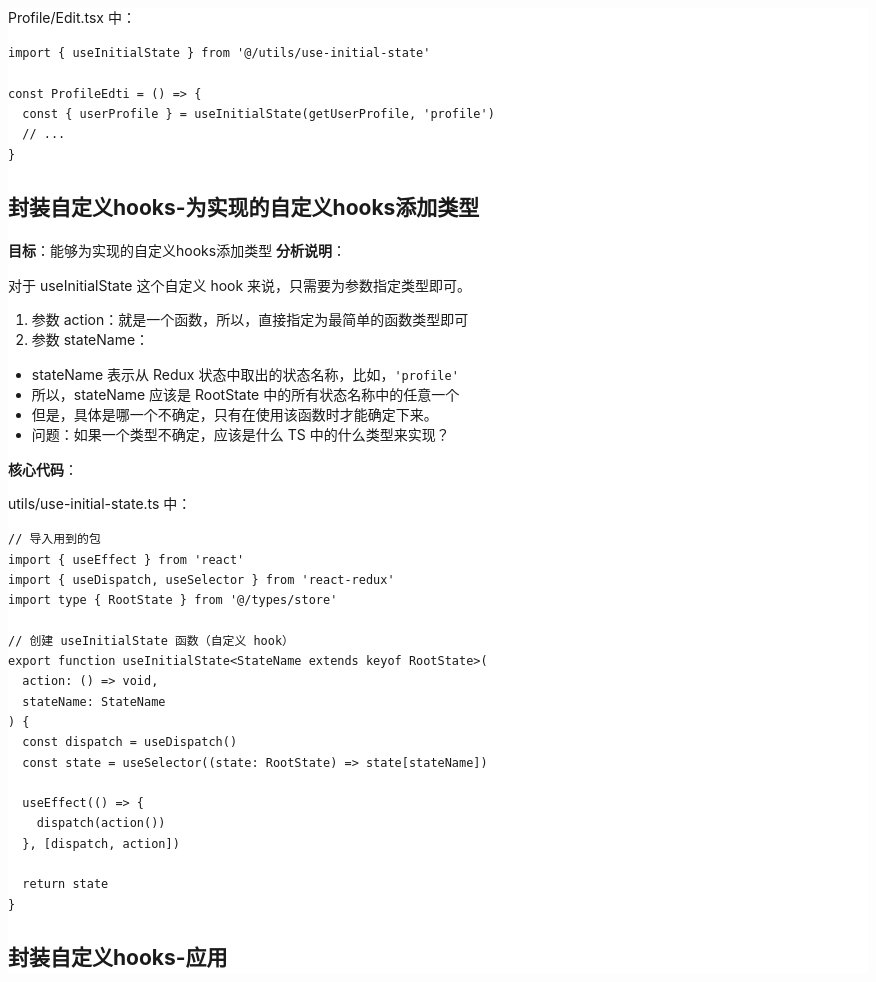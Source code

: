 Profile/Edit.tsx 中：

```tsx
import { useInitialState } from '@/utils/use-initial-state'

const ProfileEdti = () => {
  const { userProfile } = useInitialState(getUserProfile, 'profile')
  // ...
}
```

## 封装自定义hooks-为实现的自定义hooks添加类型

**目标**：能够为实现的自定义hooks添加类型
**分析说明**：

对于 useInitialState 这个自定义 hook 来说，只需要为参数指定类型即可。

1. 参数 action：就是一个函数，所以，直接指定为最简单的函数类型即可
2. 参数 stateName：
  - stateName 表示从 Redux 状态中取出的状态名称，比如，`'profile'`
  - 所以，stateName 应该是 RootState 中的所有状态名称中的任意一个
  - 但是，具体是哪一个不确定，只有在使用该函数时才能确定下来。
  - 问题：如果一个类型不确定，应该是什么 TS 中的什么类型来实现？

**核心代码**：

utils/use-initial-state.ts 中：

```tsx
// 导入用到的包
import { useEffect } from 'react'
import { useDispatch, useSelector } from 'react-redux'
import type { RootState } from '@/types/store'

// 创建 useInitialState 函数（自定义 hook）
export function useInitialState<StateName extends keyof RootState>(
  action: () => void,
  stateName: StateName
) {
  const dispatch = useDispatch()
  const state = useSelector((state: RootState) => state[stateName])

  useEffect(() => {
    dispatch(action())
  }, [dispatch, action])

  return state
}

```

## 封装自定义hooks-应用
